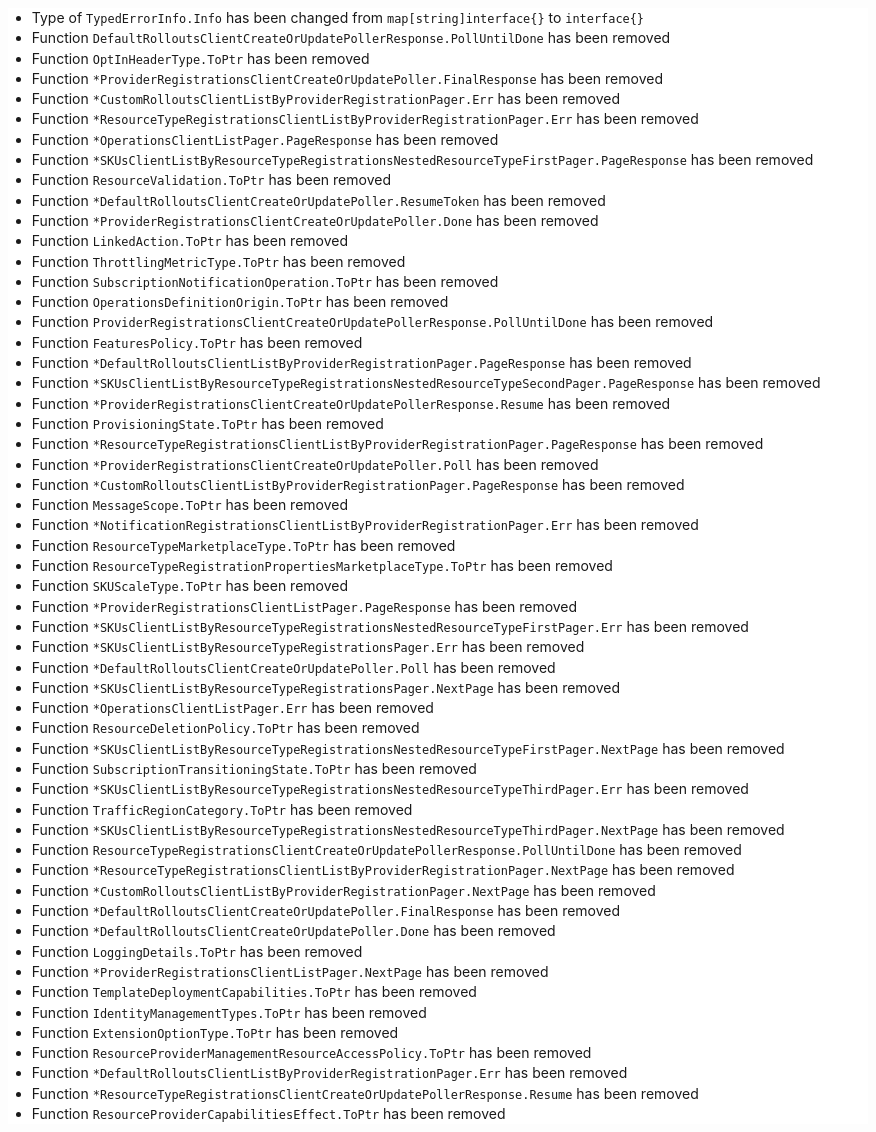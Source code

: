 - Type of `TypedErrorInfo.Info` has been changed from `map[string]interface{}` to `interface{}`
- Function `DefaultRolloutsClientCreateOrUpdatePollerResponse.PollUntilDone` has been removed
- Function `OptInHeaderType.ToPtr` has been removed
- Function `*ProviderRegistrationsClientCreateOrUpdatePoller.FinalResponse` has been removed
- Function `*CustomRolloutsClientListByProviderRegistrationPager.Err` has been removed
- Function `*ResourceTypeRegistrationsClientListByProviderRegistrationPager.Err` has been removed
- Function `*OperationsClientListPager.PageResponse` has been removed
- Function `*SKUsClientListByResourceTypeRegistrationsNestedResourceTypeFirstPager.PageResponse` has been removed
- Function `ResourceValidation.ToPtr` has been removed
- Function `*DefaultRolloutsClientCreateOrUpdatePoller.ResumeToken` has been removed
- Function `*ProviderRegistrationsClientCreateOrUpdatePoller.Done` has been removed
- Function `LinkedAction.ToPtr` has been removed
- Function `ThrottlingMetricType.ToPtr` has been removed
- Function `SubscriptionNotificationOperation.ToPtr` has been removed
- Function `OperationsDefinitionOrigin.ToPtr` has been removed
- Function `ProviderRegistrationsClientCreateOrUpdatePollerResponse.PollUntilDone` has been removed
- Function `FeaturesPolicy.ToPtr` has been removed
- Function `*DefaultRolloutsClientListByProviderRegistrationPager.PageResponse` has been removed
- Function `*SKUsClientListByResourceTypeRegistrationsNestedResourceTypeSecondPager.PageResponse` has been removed
- Function `*ProviderRegistrationsClientCreateOrUpdatePollerResponse.Resume` has been removed
- Function `ProvisioningState.ToPtr` has been removed
- Function `*ResourceTypeRegistrationsClientListByProviderRegistrationPager.PageResponse` has been removed
- Function `*ProviderRegistrationsClientCreateOrUpdatePoller.Poll` has been removed
- Function `*CustomRolloutsClientListByProviderRegistrationPager.PageResponse` has been removed
- Function `MessageScope.ToPtr` has been removed
- Function `*NotificationRegistrationsClientListByProviderRegistrationPager.Err` has been removed
- Function `ResourceTypeMarketplaceType.ToPtr` has been removed
- Function `ResourceTypeRegistrationPropertiesMarketplaceType.ToPtr` has been removed
- Function `SKUScaleType.ToPtr` has been removed
- Function `*ProviderRegistrationsClientListPager.PageResponse` has been removed
- Function `*SKUsClientListByResourceTypeRegistrationsNestedResourceTypeFirstPager.Err` has been removed
- Function `*SKUsClientListByResourceTypeRegistrationsPager.Err` has been removed
- Function `*DefaultRolloutsClientCreateOrUpdatePoller.Poll` has been removed
- Function `*SKUsClientListByResourceTypeRegistrationsPager.NextPage` has been removed
- Function `*OperationsClientListPager.Err` has been removed
- Function `ResourceDeletionPolicy.ToPtr` has been removed
- Function `*SKUsClientListByResourceTypeRegistrationsNestedResourceTypeFirstPager.NextPage` has been removed
- Function `SubscriptionTransitioningState.ToPtr` has been removed
- Function `*SKUsClientListByResourceTypeRegistrationsNestedResourceTypeThirdPager.Err` has been removed
- Function `TrafficRegionCategory.ToPtr` has been removed
- Function `*SKUsClientListByResourceTypeRegistrationsNestedResourceTypeThirdPager.NextPage` has been removed
- Function `ResourceTypeRegistrationsClientCreateOrUpdatePollerResponse.PollUntilDone` has been removed
- Function `*ResourceTypeRegistrationsClientListByProviderRegistrationPager.NextPage` has been removed
- Function `*CustomRolloutsClientListByProviderRegistrationPager.NextPage` has been removed
- Function `*DefaultRolloutsClientCreateOrUpdatePoller.FinalResponse` has been removed
- Function `*DefaultRolloutsClientCreateOrUpdatePoller.Done` has been removed
- Function `LoggingDetails.ToPtr` has been removed
- Function `*ProviderRegistrationsClientListPager.NextPage` has been removed
- Function `TemplateDeploymentCapabilities.ToPtr` has been removed
- Function `IdentityManagementTypes.ToPtr` has been removed
- Function `ExtensionOptionType.ToPtr` has been removed
- Function `ResourceProviderManagementResourceAccessPolicy.ToPtr` has been removed
- Function `*DefaultRolloutsClientListByProviderRegistrationPager.Err` has been removed
- Function `*ResourceTypeRegistrationsClientCreateOrUpdatePollerResponse.Resume` has been removed
- Function `ResourceProviderCapabilitiesEffect.ToPtr` has been removed